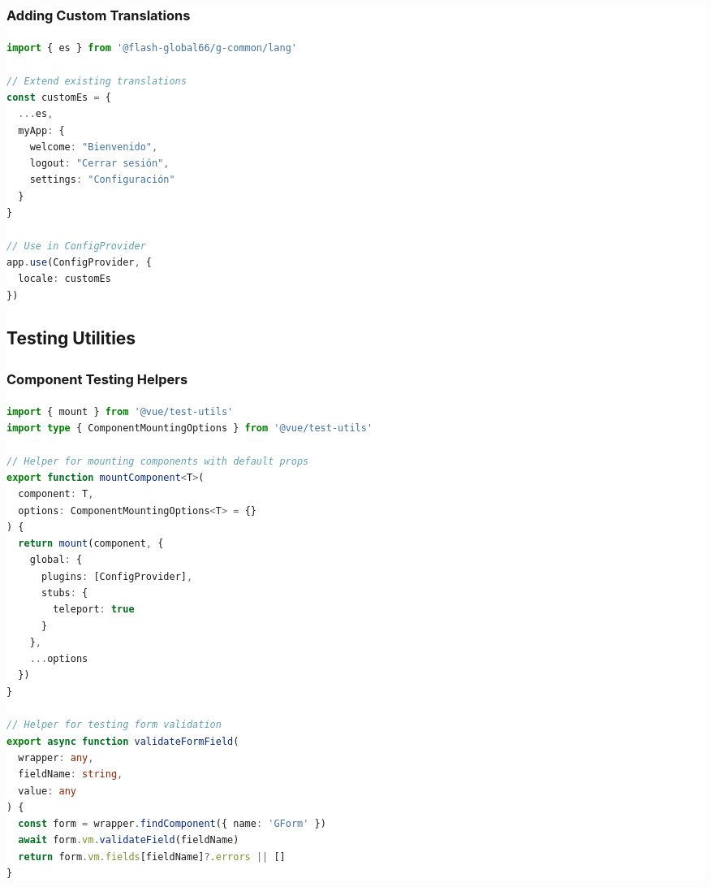 ### Adding Custom Translations

```typescript
import { es } from '@flash-global66/g-common/lang'

// Extend existing translations
const customEs = {
  ...es,
  myApp: {
    welcome: "Bienvenido",
    logout: "Cerrar sesión",
    settings: "Configuración"
  }
}

// Use in ConfigProvider
app.use(ConfigProvider, {
  locale: customEs
})
```

## Testing Utilities

### Component Testing Helpers

```typescript
import { mount } from '@vue/test-utils'
import type { ComponentMountingOptions } from '@vue/test-utils'

// Helper for mounting components with default props
export function mountComponent<T>(
  component: T, 
  options: ComponentMountingOptions<T> = {}
) {
  return mount(component, {
    global: {
      plugins: [ConfigProvider],
      stubs: {
        teleport: true
      }
    },
    ...options
  })
}

// Helper for testing form validation
export async function validateFormField(
  wrapper: any, 
  fieldName: string, 
  value: any
) {
  const form = wrapper.findComponent({ name: 'GForm' })
  await form.vm.validateField(fieldName)
  return form.vm.fields[fieldName]?.errors || []
}
```


  [key: string]: FormRule[]